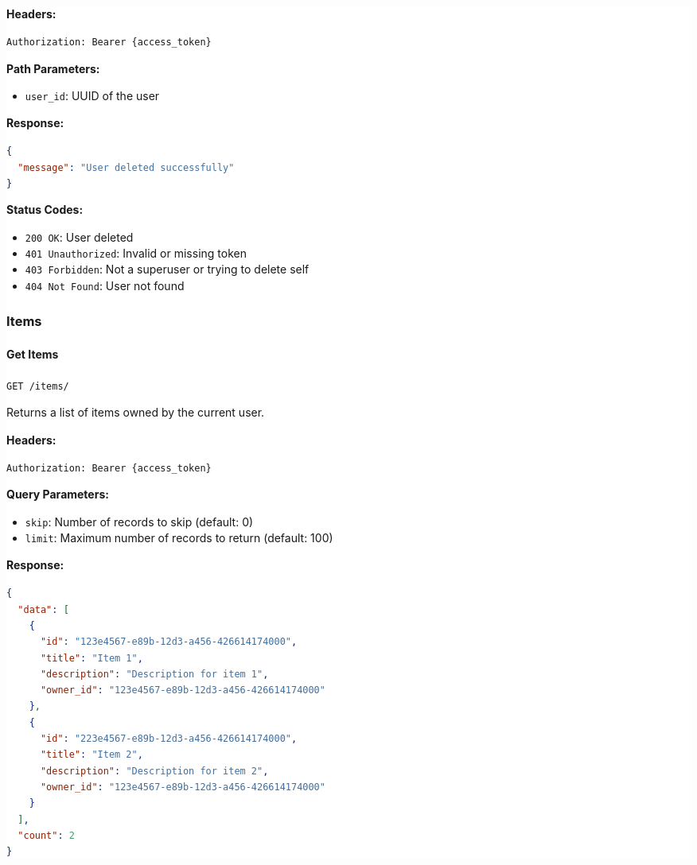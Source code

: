 **Headers:**
```
Authorization: Bearer {access_token}
```

**Path Parameters:**
- `user_id`: UUID of the user

**Response:**
```json
{
  "message": "User deleted successfully"
}
```

**Status Codes:**
- `200 OK`: User deleted
- `401 Unauthorized`: Invalid or missing token
- `403 Forbidden`: Not a superuser or trying to delete self
- `404 Not Found`: User not found

### Items

#### Get Items

```
GET /items/
```

Returns a list of items owned by the current user.

**Headers:**
```
Authorization: Bearer {access_token}
```

**Query Parameters:**
- `skip`: Number of records to skip (default: 0)
- `limit`: Maximum number of records to return (default: 100)

**Response:**
```json
{
  "data": [
    {
      "id": "123e4567-e89b-12d3-a456-426614174000",
      "title": "Item 1",
      "description": "Description for item 1",
      "owner_id": "123e4567-e89b-12d3-a456-426614174000"
    },
    {
      "id": "223e4567-e89b-12d3-a456-426614174000",
      "title": "Item 2",
      "description": "Description for item 2",
      "owner_id": "123e4567-e89b-12d3-a456-426614174000"
    }
  ],
  "count": 2
}
```
